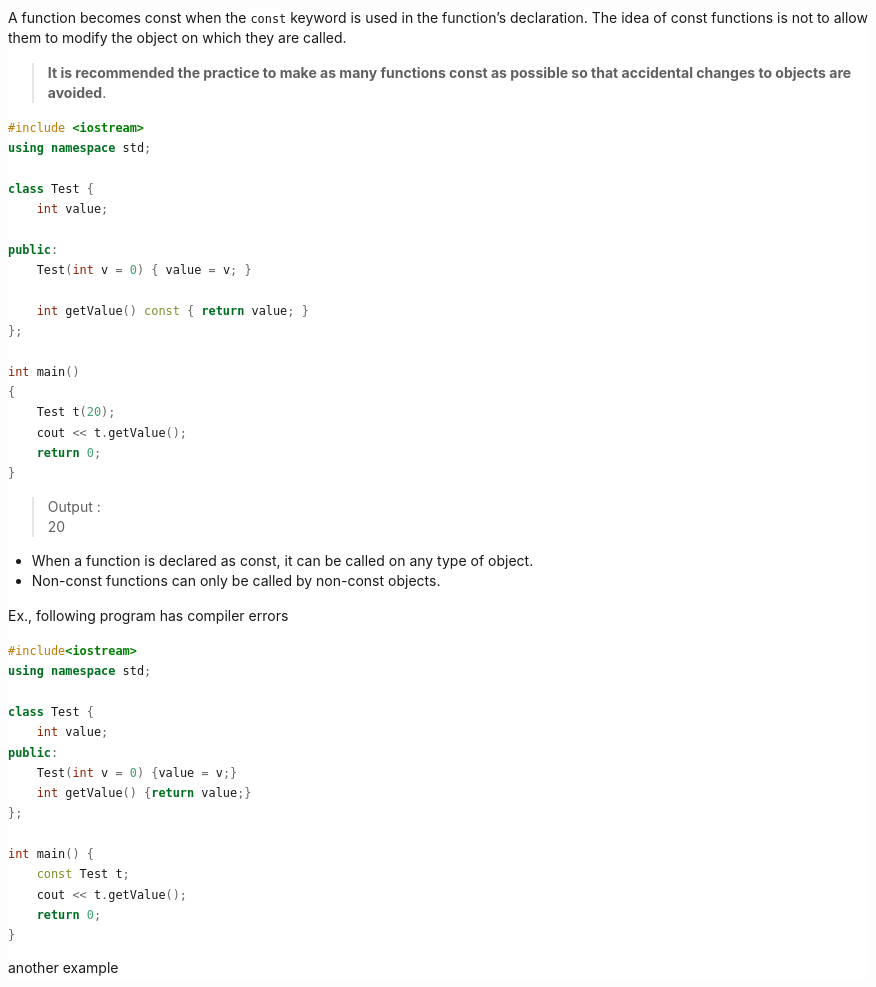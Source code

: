 A function becomes const when the `const` keyword is used in the function’s declaration. The idea of const functions is not to allow them to modify the object on which they are called. 

> **It is recommended the practice to make as many functions const as possible so that accidental changes to objects are avoided**.

```cpp
#include <iostream>
using namespace std;
 
class Test {
    int value;
 
public:
    Test(int v = 0) { value = v; }
 
    int getValue() const { return value; }
};
 
int main()
{
    Test t(20);
    cout << t.getValue();
    return 0;
}
```

> Output :   
> 20

- When a function is declared as const, it can be called on any type of object.
- Non-const functions can only be called by non-const objects.

Ex., following program has compiler errors

```cpp
#include<iostream>
using namespace std;
 
class Test {
    int value;
public:
    Test(int v = 0) {value = v;}
    int getValue() {return value;}
};
 
int main() {
    const Test t;
    cout << t.getValue();
    return 0;
}
```

another example
